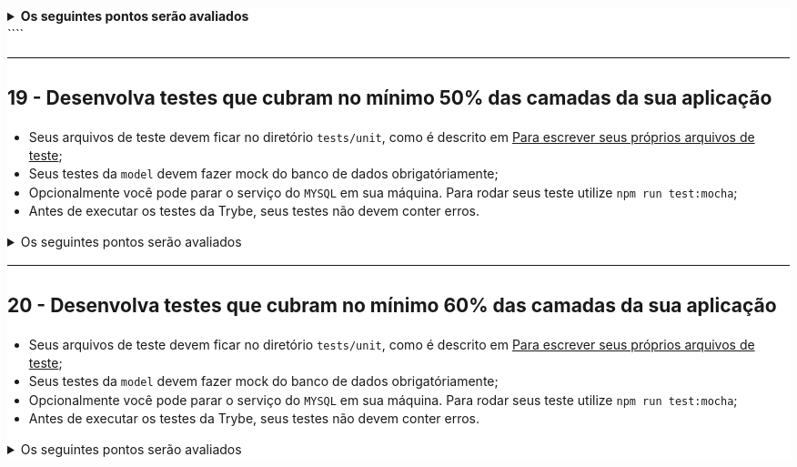 <details><summary><strong>Os seguintes pontos serão avaliados</strong></summary></details>
  ````

---

## 19 - Desenvolva testes que cubram no mínimo 50% das camadas da sua aplicação

- Seus arquivos de teste devem ficar no diretório `tests/unit`, como é descrito em [Para escrever seus próprios arquivos de teste](#para-escrever-seus-própios-arquivos-de-teste);
- Seus testes da `model` devem fazer mock do banco de dados obrigatóriamente;
- Opcionalmente você pode parar o serviço do `MYSQL` em sua máquina. Para rodar seus teste utilize `npm run test:mocha`;
- Antes de executar os testes da Trybe, seus testes não devem conter erros.

<details close><summary>Os seguintes pontos serão avaliados</summary></details>

---

## 20 - Desenvolva testes que cubram no mínimo 60% das camadas da sua aplicação

- Seus arquivos de teste devem ficar no diretório `tests/unit`, como é descrito em [Para escrever seus próprios arquivos de teste](#para-escrever-seus-própios-arquivos-de-teste);
- Seus testes da `model` devem fazer mock do banco de dados obrigatóriamente;
- Opcionalmente você pode parar o serviço do `MYSQL` em sua máquina. Para rodar seus teste utilize `npm run test:mocha`;
- Antes de executar os testes da Trybe, seus testes não devem conter erros.

<details close><summary>Os seguintes pontos serão avaliados</summary></details>
